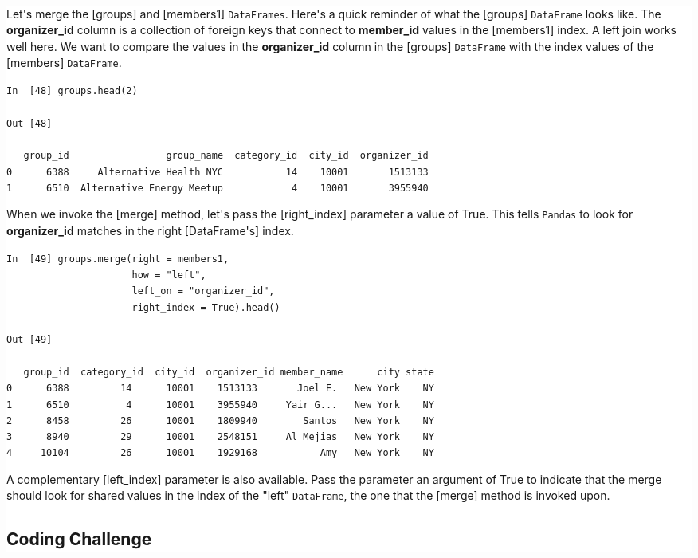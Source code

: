 


Let\'s merge the [groups] and [members1] `DataFrames`.
Here\'s a quick reminder of what the [groups] `DataFrame`
looks like. The **organizer\_id** column is a collection of foreign keys
that connect to **member\_id** values in the [members1] index. A
left join works well here. We want to compare the values in the
**organizer\_id** column in the [groups] `DataFrame` with
the index values of the [members] `DataFrame`.



```
In  [48] groups.head(2)
 
Out [48]
 
   group_id                 group_name  category_id  city_id  organizer_id
0      6388     Alternative Health NYC           14    10001       1513133
1      6510  Alternative Energy Meetup            4    10001       3955940
```




When we invoke the [merge] method, let\'s pass the
[right\_index] parameter a value of True. This tells
`Pandas` to look for **organizer\_id** matches in the right
[DataFrame\'s] index.



```
In  [49] groups.merge(right = members1,
                      how = "left",
                      left_on = "organizer_id",
                      right_index = True).head()
 
Out [49]
 
   group_id  category_id  city_id  organizer_id member_name      city state
0      6388         14      10001    1513133       Joel E.   New York    NY
1      6510          4      10001    3955940     Yair G...   New York    NY
2      8458         26      10001    1809940        Santos   New York    NY
3      8940         29      10001    2548151     Al Mejias   New York    NY
4     10104         26      10001    1929168           Amy   New York    NY
```




A complementary [left\_index] parameter is also available. Pass
the parameter an argument of True to indicate that the merge should look
for shared values in the index of the \"left\" `DataFrame`, the
one that the [merge] method is invoked upon.



Coding Challenge
----------------------
